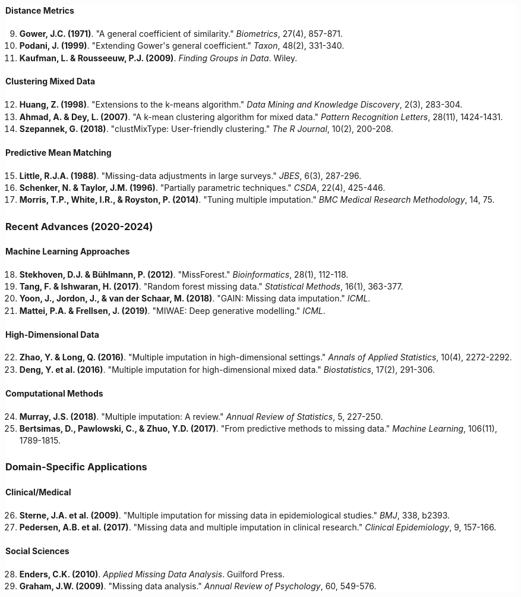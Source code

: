 #### Distance Metrics
9. **Gower, J.C. (1971)**. "A general coefficient of similarity." *Biometrics*, 27(4), 857-871.
10. **Podani, J. (1999)**. "Extending Gower's general coefficient." *Taxon*, 48(2), 331-340.
11. **Kaufman, L. & Rousseeuw, P.J. (2009)**. *Finding Groups in Data*. Wiley.

#### Clustering Mixed Data
12. **Huang, Z. (1998)**. "Extensions to the k-means algorithm." *Data Mining and Knowledge Discovery*, 2(3), 283-304.
13. **Ahmad, A. & Dey, L. (2007)**. "A k-mean clustering algorithm for mixed data." *Pattern Recognition Letters*, 28(11), 1424-1431.
14. **Szepannek, G. (2018)**. "clustMixType: User-friendly clustering." *The R Journal*, 10(2), 200-208.

#### Predictive Mean Matching
15. **Little, R.J.A. (1988)**. "Missing-data adjustments in large surveys." *JBES*, 6(3), 287-296.
16. **Schenker, N. & Taylor, J.M. (1996)**. "Partially parametric techniques." *CSDA*, 22(4), 425-446.
17. **Morris, T.P., White, I.R., & Royston, P. (2014)**. "Tuning multiple imputation." *BMC Medical Research Methodology*, 14, 75.

### Recent Advances (2020-2024)

#### Machine Learning Approaches
18. **Stekhoven, D.J. & Bühlmann, P. (2012)**. "MissForest." *Bioinformatics*, 28(1), 112-118.
19. **Tang, F. & Ishwaran, H. (2017)**. "Random forest missing data." *Statistical Methods*, 16(1), 363-377.
20. **Yoon, J., Jordon, J., & van der Schaar, M. (2018)**. "GAIN: Missing data imputation." *ICML*.
21. **Mattei, P.A. & Frellsen, J. (2019)**. "MIWAE: Deep generative modelling." *ICML*.

#### High-Dimensional Data
22. **Zhao, Y. & Long, Q. (2016)**. "Multiple imputation in high-dimensional settings." *Annals of Applied Statistics*, 10(4), 2272-2292.
23. **Deng, Y. et al. (2016)**. "Multiple imputation for high-dimensional mixed data." *Biostatistics*, 17(2), 291-306.

#### Computational Methods
24. **Murray, J.S. (2018)**. "Multiple imputation: A review." *Annual Review of Statistics*, 5, 227-250.
25. **Bertsimas, D., Pawlowski, C., & Zhuo, Y.D. (2017)**. "From predictive methods to missing data." *Machine Learning*, 106(11), 1789-1815.

### Domain-Specific Applications

#### Clinical/Medical
26. **Sterne, J.A. et al. (2009)**. "Multiple imputation for missing data in epidemiological studies." *BMJ*, 338, b2393.
27. **Pedersen, A.B. et al. (2017)**. "Missing data and multiple imputation in clinical research." *Clinical Epidemiology*, 9, 157-166.

#### Social Sciences
28. **Enders, C.K. (2010)**. *Applied Missing Data Analysis*. Guilford Press.
29. **Graham, J.W. (2009)**. "Missing data analysis." *Annual Review of Psychology*, 60, 549-576.
